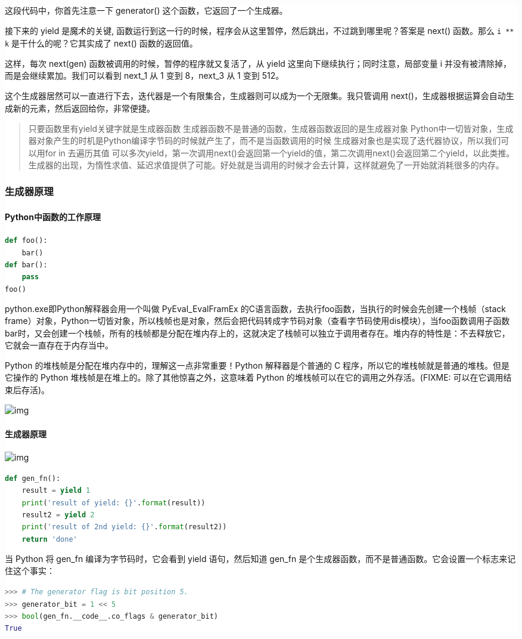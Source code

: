 这段代码中，你首先注意一下 generator() 这个函数，它返回了一个生成器。

接下来的 yield 是魔术的关键, 函数运行到这一行的时候，程序会从这里暂停，然后跳出，不过跳到哪里呢？答案是 next() 函数。那么 `i ** k` 是干什么的呢？它其实成了 next() 函数的返回值。

这样，每次 next(gen) 函数被调用的时候，暂停的程序就又复活了，从 yield 这里向下继续执行；同时注意，局部变量 i 并没有被清除掉，而是会继续累加。我们可以看到 next_1 从 1 变到 8，next_3 从 1 变到 512。

这个生成器居然可以一直进行下去，迭代器是一个有限集合，生成器则可以成为一个无限集。我只管调用 next()，生成器根据运算会自动生成新的元素，然后返回给你，非常便捷。

>只要函数里有yield关键字就是生成器函数
>生成器函数不是普通的函数，生成器函数返回的是生成器对象
>Python中一切皆对象，生成器对象产生的时机是Python编译字节码的时候就产生了，而不是当函数调用的时候
>生成器对象也是实现了迭代器协议，所以我们可以用for in 去遍历其值
>可以多次yield，第一次调用next()会返回第一个yield的值，第二次调用next()会返回第二个yield，以此类推。
>生成器的出现，为惰性求值、延迟求值提供了可能。好处就是当调用的时候才会去计算，这样就避免了一开始就消耗很多的内存。

### 生成器原理

#### Python中函数的工作原理

```python
def foo():
    bar()
def bar():
    pass
foo()
```

python.exe即Python解释器会用一个叫做 PyEval_EvalFramEx 的C语言函数，去执行foo函数，当执行的时候会先创建一个栈帧（stack frame）对象，Python一切皆对象，所以栈帧也是对象，然后会把代码转成字节码对象（查看字节码使用dis模块），当foo函数调用子函数bar时，又会创建一个栈帧，所有的栈帧都是分配在堆内存上的，这就决定了栈帧可以独立于调用者存在。堆内存的特性是：不去释放它，它就会一直存在于内存当中。

Python 的堆栈帧是分配在堆内存中的，理解这一点非常重要！Python 解释器是个普通的 C 程序，所以它的堆栈帧就是普通的堆栈。但是它操作的 Python 堆栈帧是在堆上的。除了其他惊喜之外，这意味着 Python 的堆栈帧可以在它的调用之外存活。(FIXME: 可以在它调用结束后存活)。

![img](https://raw.githubusercontent.com/qhbsss/Pictures/main/Blog_Pictures1f4dedfed17d7d079449e1bfd3725e86.png)

#### 生成器原理

![img](https://raw.githubusercontent.com/qhbsss/Pictures/main/Blog_Picturespauuhd800s.png)

```python
def gen_fn():
    result = yield 1
    print('result of yield: {}'.format(result))
    result2 = yield 2
    print('result of 2nd yield: {}'.format(result2))
    return 'done'
```

当 Python 将 gen_fn 编译为字节码时，它会看到 yield 语句，然后知道 gen_fn 是个生成器函数，而不是普通函数。它会设置一个标志来记住这个事实：

```python
>>> # The generator flag is bit position 5.
>>> generator_bit = 1 << 5
>>> bool(gen_fn.__code__.co_flags & generator_bit)
True
```
